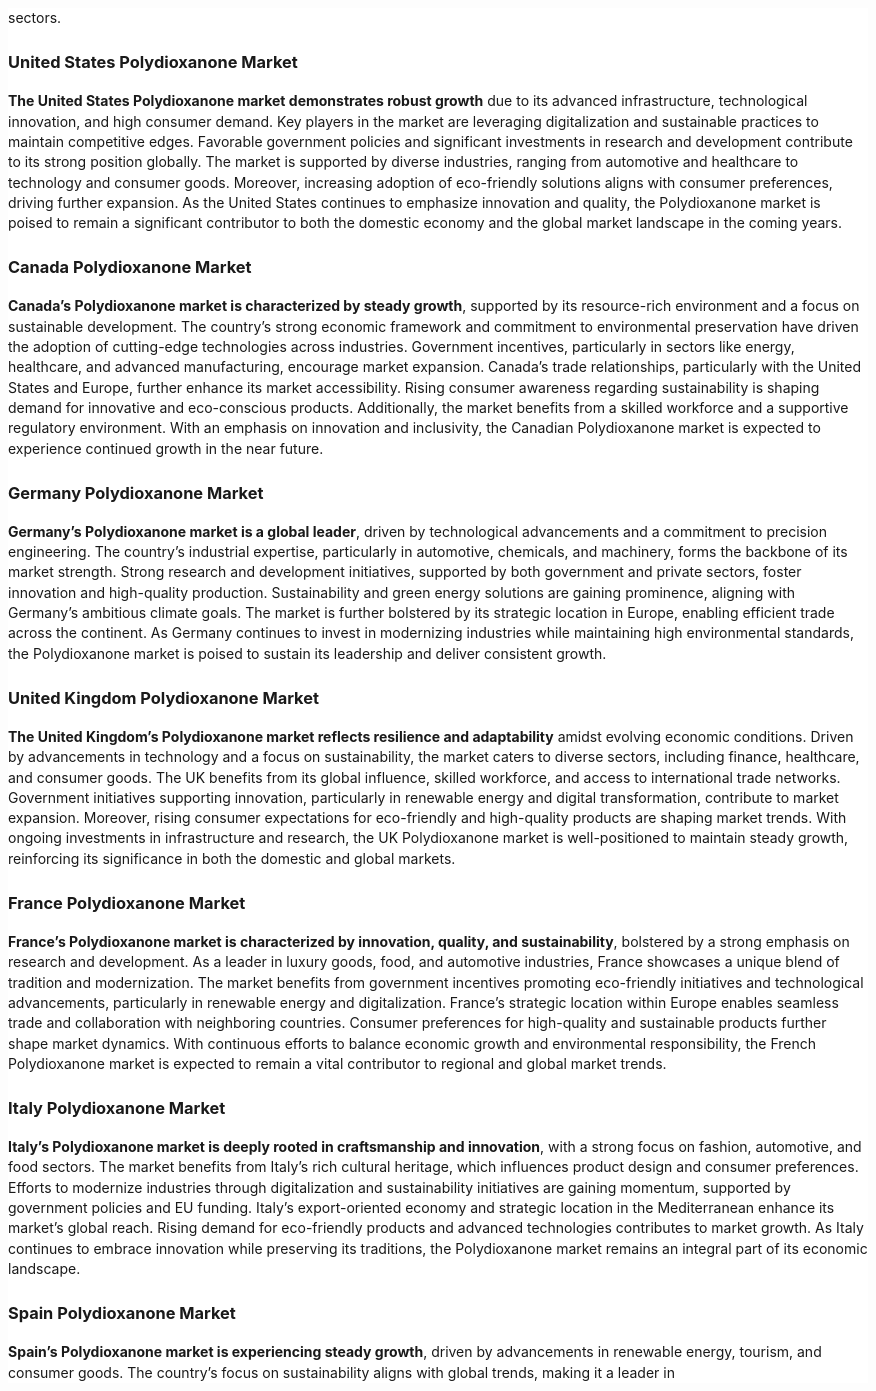 sectors.</span></em></p></blockquote><h3><strong>United States Polydioxanone Market</strong></h3><p><strong>The United States Polydioxanone market demonstrates robust growth</strong> due to its advanced infrastructure, technological innovation, and high consumer demand. Key players in the market are leveraging digitalization and sustainable practices to maintain competitive edges. Favorable government policies and significant investments in research and development contribute to its strong position globally. The market is supported by diverse industries, ranging from automotive and healthcare to technology and consumer goods. Moreover, increasing adoption of eco-friendly solutions aligns with consumer preferences, driving further expansion. As the United States continues to emphasize innovation and quality, the Polydioxanone market is poised to remain a significant contributor to both the domestic economy and the global market landscape in the coming years.</p><h3><strong>Canada Polydioxanone Market</strong></h3><p><strong>Canada&rsquo;s Polydioxanone market is characterized by steady growth</strong>, supported by its resource-rich environment and a focus on sustainable development. The country&rsquo;s strong economic framework and commitment to environmental preservation have driven the adoption of cutting-edge technologies across industries. Government incentives, particularly in sectors like energy, healthcare, and advanced manufacturing, encourage market expansion. Canada&rsquo;s trade relationships, particularly with the United States and Europe, further enhance its market accessibility. Rising consumer awareness regarding sustainability is shaping demand for innovative and eco-conscious products. Additionally, the market benefits from a skilled workforce and a supportive regulatory environment. With an emphasis on innovation and inclusivity, the Canadian Polydioxanone market is expected to experience continued growth in the near future.</p><h3><strong>Germany Polydioxanone Market</strong></h3><p><strong>Germany&rsquo;s Polydioxanone market is a global leader</strong>, driven by technological advancements and a commitment to precision engineering. The country&rsquo;s industrial expertise, particularly in automotive, chemicals, and machinery, forms the backbone of its market strength. Strong research and development initiatives, supported by both government and private sectors, foster innovation and high-quality production. Sustainability and green energy solutions are gaining prominence, aligning with Germany&rsquo;s ambitious climate goals. The market is further bolstered by its strategic location in Europe, enabling efficient trade across the continent. As Germany continues to invest in modernizing industries while maintaining high environmental standards, the Polydioxanone market is poised to sustain its leadership and deliver consistent growth.</p><h3><strong>United Kingdom Polydioxanone Market</strong></h3><p><strong>The United Kingdom&rsquo;s Polydioxanone market reflects resilience and adaptability</strong> amidst evolving economic conditions. Driven by advancements in technology and a focus on sustainability, the market caters to diverse sectors, including finance, healthcare, and consumer goods. The UK benefits from its global influence, skilled workforce, and access to international trade networks. Government initiatives supporting innovation, particularly in renewable energy and digital transformation, contribute to market expansion. Moreover, rising consumer expectations for eco-friendly and high-quality products are shaping market trends. With ongoing investments in infrastructure and research, the UK Polydioxanone market is well-positioned to maintain steady growth, reinforcing its significance in both the domestic and global markets.</p><h3><strong>France Polydioxanone Market</strong></h3><p><strong>France&rsquo;s Polydioxanone market is characterized by innovation, quality, and sustainability</strong>, bolstered by a strong emphasis on research and development. As a leader in luxury goods, food, and automotive industries, France showcases a unique blend of tradition and modernization. The market benefits from government incentives promoting eco-friendly initiatives and technological advancements, particularly in renewable energy and digitalization. France&rsquo;s strategic location within Europe enables seamless trade and collaboration with neighboring countries. Consumer preferences for high-quality and sustainable products further shape market dynamics. With continuous efforts to balance economic growth and environmental responsibility, the French Polydioxanone market is expected to remain a vital contributor to regional and global market trends.</p><h3><strong>Italy Polydioxanone Market</strong></h3><p><strong>Italy&rsquo;s Polydioxanone market is deeply rooted in craftsmanship and innovation</strong>, with a strong focus on fashion, automotive, and food sectors. The market benefits from Italy&rsquo;s rich cultural heritage, which influences product design and consumer preferences. Efforts to modernize industries through digitalization and sustainability initiatives are gaining momentum, supported by government policies and EU funding. Italy&rsquo;s export-oriented economy and strategic location in the Mediterranean enhance its market&rsquo;s global reach. Rising demand for eco-friendly products and advanced technologies contributes to market growth. As Italy continues to embrace innovation while preserving its traditions, the Polydioxanone market remains an integral part of its economic landscape.</p><h3><strong>Spain Polydioxanone Market</strong></h3><p><strong>Spain&rsquo;s Polydioxanone market is experiencing steady growth</strong>, driven by advancements in renewable energy, tourism, and consumer goods. The country&rsquo;s focus on sustainability aligns with global trends, making it a leader in
